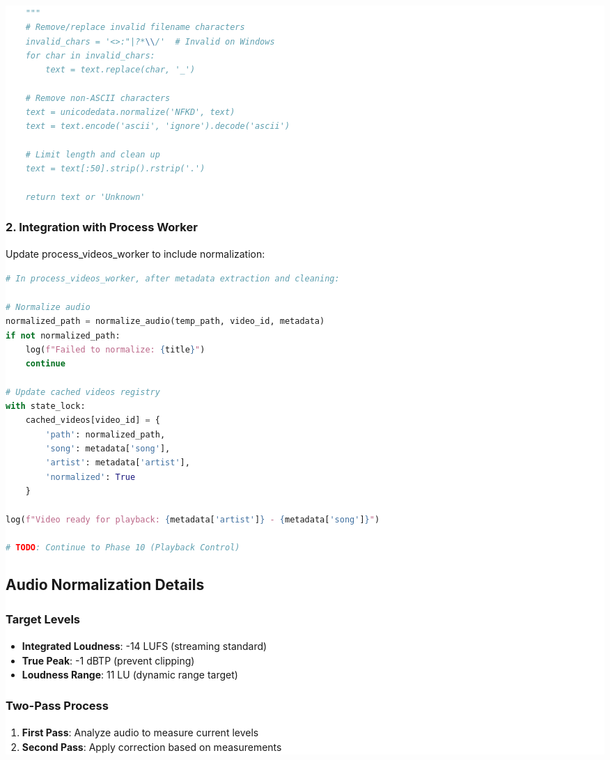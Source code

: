 ```python
    """
    # Remove/replace invalid filename characters
    invalid_chars = '<>:"|?*\\/'  # Invalid on Windows
    for char in invalid_chars:
        text = text.replace(char, '_')
    
    # Remove non-ASCII characters
    text = unicodedata.normalize('NFKD', text)
    text = text.encode('ascii', 'ignore').decode('ascii')
    
    # Limit length and clean up
    text = text[:50].strip().rstrip('.')
    
    return text or 'Unknown'
```

### 2. Integration with Process Worker
Update process_videos_worker to include normalization:
```python
# In process_videos_worker, after metadata extraction and cleaning:

# Normalize audio
normalized_path = normalize_audio(temp_path, video_id, metadata)
if not normalized_path:
    log(f"Failed to normalize: {title}")
    continue

# Update cached videos registry
with state_lock:
    cached_videos[video_id] = {
        'path': normalized_path,
        'song': metadata['song'],
        'artist': metadata['artist'],
        'normalized': True
    }

log(f"Video ready for playback: {metadata['artist']} - {metadata['song']}")

# TODO: Continue to Phase 10 (Playback Control)
```

## Audio Normalization Details

### Target Levels
- **Integrated Loudness**: -14 LUFS (streaming standard)
- **True Peak**: -1 dBTP (prevent clipping)
- **Loudness Range**: 11 LU (dynamic range target)

### Two-Pass Process
1. **First Pass**: Analyze audio to measure current levels
2. **Second Pass**: Apply correction based on measurements
